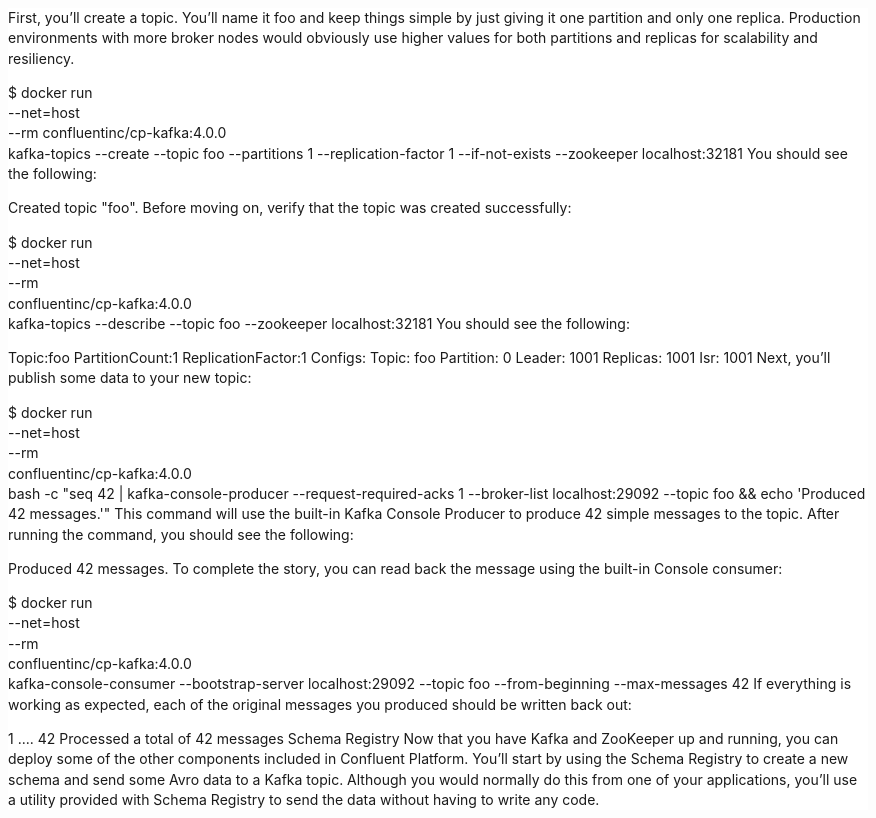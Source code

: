 First, you’ll create a topic. You’ll name it foo and keep things simple by just giving it one partition and only one replica. Production environments with more broker nodes would obviously use higher values for both partitions and replicas for scalability and resiliency.

$ docker run \
  --net=host \
  --rm confluentinc/cp-kafka:4.0.0 \
  kafka-topics --create --topic foo --partitions 1 --replication-factor 1 --if-not-exists --zookeeper localhost:32181
You should see the following:

Created topic "foo".
Before moving on, verify that the topic was created successfully:

$ docker run \
  --net=host \
  --rm \
  confluentinc/cp-kafka:4.0.0 \
  kafka-topics --describe --topic foo --zookeeper localhost:32181
You should see the following:

Topic:foo   PartitionCount:1    ReplicationFactor:1 Configs:
Topic: foo  Partition: 0    Leader: 1001    Replicas: 1001  Isr: 1001
Next, you’ll publish some data to your new topic:

$ docker run \
  --net=host \
  --rm \
  confluentinc/cp-kafka:4.0.0 \
  bash -c "seq 42 | kafka-console-producer --request-required-acks 1 --broker-list localhost:29092 --topic foo && echo 'Produced 42 messages.'"
This command will use the built-in Kafka Console Producer to produce 42 simple messages to the topic. After running the command, you should see the following:

Produced 42 messages.
To complete the story, you can read back the message using the built-in Console consumer:

$ docker run \
  --net=host \
  --rm \
  confluentinc/cp-kafka:4.0.0 \
  kafka-console-consumer --bootstrap-server localhost:29092 --topic foo --from-beginning --max-messages 42
If everything is working as expected, each of the original messages you produced should be written back out:

1
....
42
Processed a total of 42 messages
Schema Registry
Now that you have Kafka and ZooKeeper up and running, you can deploy some of the other components included in Confluent Platform. You’ll start by using the Schema Registry to create a new schema and send some Avro data to a Kafka topic. Although you would normally do this from one of your applications, you’ll use a utility provided with Schema Registry to send the data without having to write any code.
